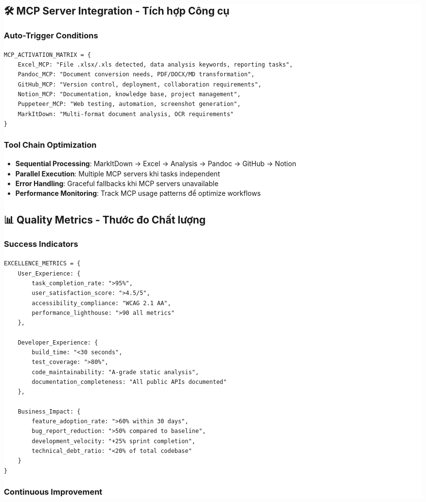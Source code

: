 ## 🛠 MCP Server Integration - Tích hợp Công cụ

### Auto-Trigger Conditions
```
MCP_ACTIVATION_MATRIX = {
    Excel_MCP: "File .xlsx/.xls detected, data analysis keywords, reporting tasks",
    Pandoc_MCP: "Document conversion needs, PDF/DOCX/MD transformation",
    GitHub_MCP: "Version control, deployment, collaboration requirements",
    Notion_MCP: "Documentation, knowledge base, project management",
    Puppeteer_MCP: "Web testing, automation, screenshot generation",
    MarkItDown: "Multi-format document analysis, OCR requirements"
}
```

### Tool Chain Optimization
- **Sequential Processing**: MarkItDown → Excel → Analysis → Pandoc → GitHub → Notion
- **Parallel Execution**: Multiple MCP servers khi tasks independent
- **Error Handling**: Graceful fallbacks khi MCP servers unavailable
- **Performance Monitoring**: Track MCP usage patterns để optimize workflows

## 📊 Quality Metrics - Thước đo Chất lượng

### Success Indicators
```
EXCELLENCE_METRICS = {
    User_Experience: {
        task_completion_rate: ">95%",
        user_satisfaction_score: ">4.5/5",
        accessibility_compliance: "WCAG 2.1 AA",
        performance_lighthouse: ">90 all metrics"
    },
    
    Developer_Experience: {
        build_time: "<30 seconds",
        test_coverage: ">80%",
        code_maintainability: "A-grade static analysis",
        documentation_completeness: "All public APIs documented"
    },
    
    Business_Impact: {
        feature_adoption_rate: ">60% within 30 days",
        bug_report_reduction: ">50% compared to baseline",
        development_velocity: "+25% sprint completion",
        technical_debt_ratio: "<20% of total codebase"
    }
}
```

### Continuous Improvement
